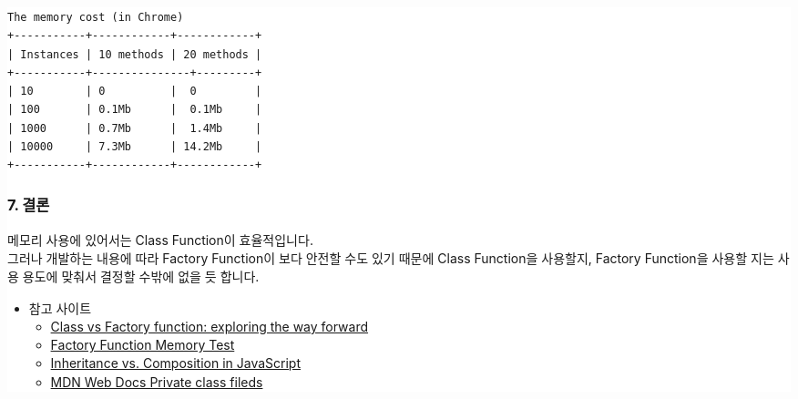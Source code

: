 ```
The memory cost (in Chrome)
+-----------+------------+------------+
| Instances | 10 methods | 20 methods |
+-----------+---------------+---------+
| 10        | 0          |  0         |
| 100       | 0.1Mb      |  0.1Mb     |
| 1000      | 0.7Mb      |  1.4Mb     |
| 10000     | 7.3Mb      | 14.2Mb     |
+-----------+------------+------------+
```

### 7. 결론 

메모리 사용에 있어서는 Class Function이 효율적입니다.  
그러나 개발하는 내용에 따라 Factory Function이 보다 안전할 수도 있기 때문에 Class Function을 사용할지, Factory Function을 사용할 지는 사용 용도에 맞춰서 결정할 수밖에 없을 듯 합니다. 

- 참고 사이트   
    - [Class vs Factory function: exploring the way forward](https://medium.com/programming-essentials/class-vs-factory-function-exploring-the-way-forward-73258b6a8d15)
    - [Factory Function Memory Test](https://plnkr.co/edit/4cxGfN?p=info&preview)
    - [Inheritance vs. Composition in JavaScript](https://js.plainenglish.io/inheritance-is-a-vs-composition-has-a-in-javascript-98fb96dfa0e6)
    - [MDN Web Docs Private class fileds](https://developer.mozilla.org/ko/docs/Web/JavaScript/Reference/Classes/Private_class_fields)